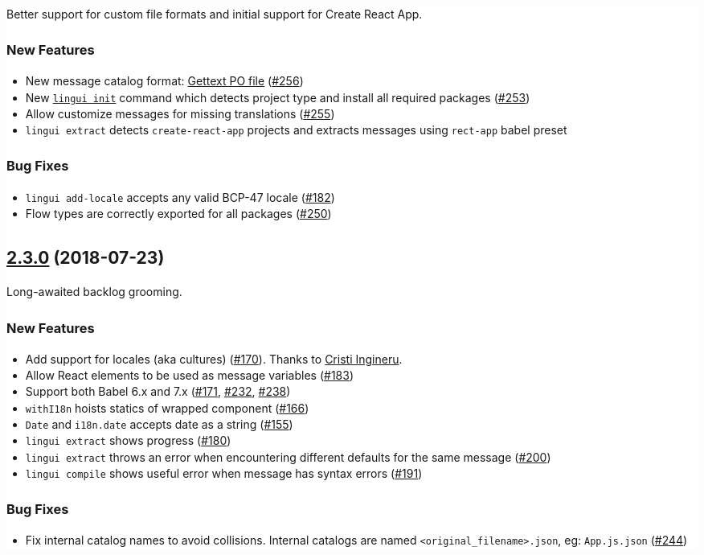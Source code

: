Better support for custom file formats and initial support for Create React App.

### New Features

* New message catalog format: [Gettext PO file](https://lingui.github.io/js-lingui/ref/conf.html#po)
  ([#256](https://github.com/lingui/js-lingui/issues/256))
* New [`lingui init`](https://lingui.github.io/js-lingui/ref/cli.html#init) command
  which detects project type and install all required packages ([#253](https://github.com/lingui/js-lingui/pull/253))
* Allow customize messages for missing translations ([#255](https://github.com/lingui/js-lingui/issues/255))
* `lingui extract` detects `create-react-app` projects and extracts messages using
  `rect-app` babel preset

### Bug Fixes

* `lingui add-locale` accepts any valid BCP-47 locale ([#182](https://github.com/lingui/js-lingui/issues/182))
* Flow types are correctly exported for all packages ([#250](https://github.com/lingui/js-lingui/issues/250))

<a name="2.3.0"></a>
## [2.3.0](https://github.com/lingui/js-lingui/compare/v2.2.0...v2.3.0) (2018-07-23)

Long-awaited backlog grooming.

### New Features

* Add support for locales (aka cultures) ([#170](https://github.com/lingui/js-lingui/pull/170)). Thanks to [Cristi Ingineru](https://github.com/cristiingineru).
* Allow React elements to be used as message variables ([#183](https://github.com/lingui/js-lingui/issues/183))
* Support both Babel 6.x and 7.x ([#171](https://github.com/lingui/js-lingui/issues/171), [#232](https://github.com/lingui/js-lingui/issues/232), [#238](https://github.com/lingui/js-lingui/issues/238))
* `withI18n` hoists statics of wrapped component ([#166](https://github.com/lingui/js-lingui/issues/166))
* `Date` and `i18n.date` accepts date as a string ([#155](https://github.com/lingui/js-lingui/issues/155))
* `lingui extract` shows progress ([#180](https://github.com/lingui/js-lingui/issues/180))
* `lingui extract` throws an error when encountering different defaults for the same message ([#200](https://github.com/lingui/js-lingui/issues/200))
* `lingui compile` shows useful error when message has syntax errors ([#191](https://github.com/lingui/js-lingui/issues/191))

### Bug Fixes

* Fix internal catalog names to avoid collisions. Internal catalogs are named `<original_filename>.json`, eg: `App.js.json` ([#244](https://github.com/lingui/js-lingui/issues/244))
